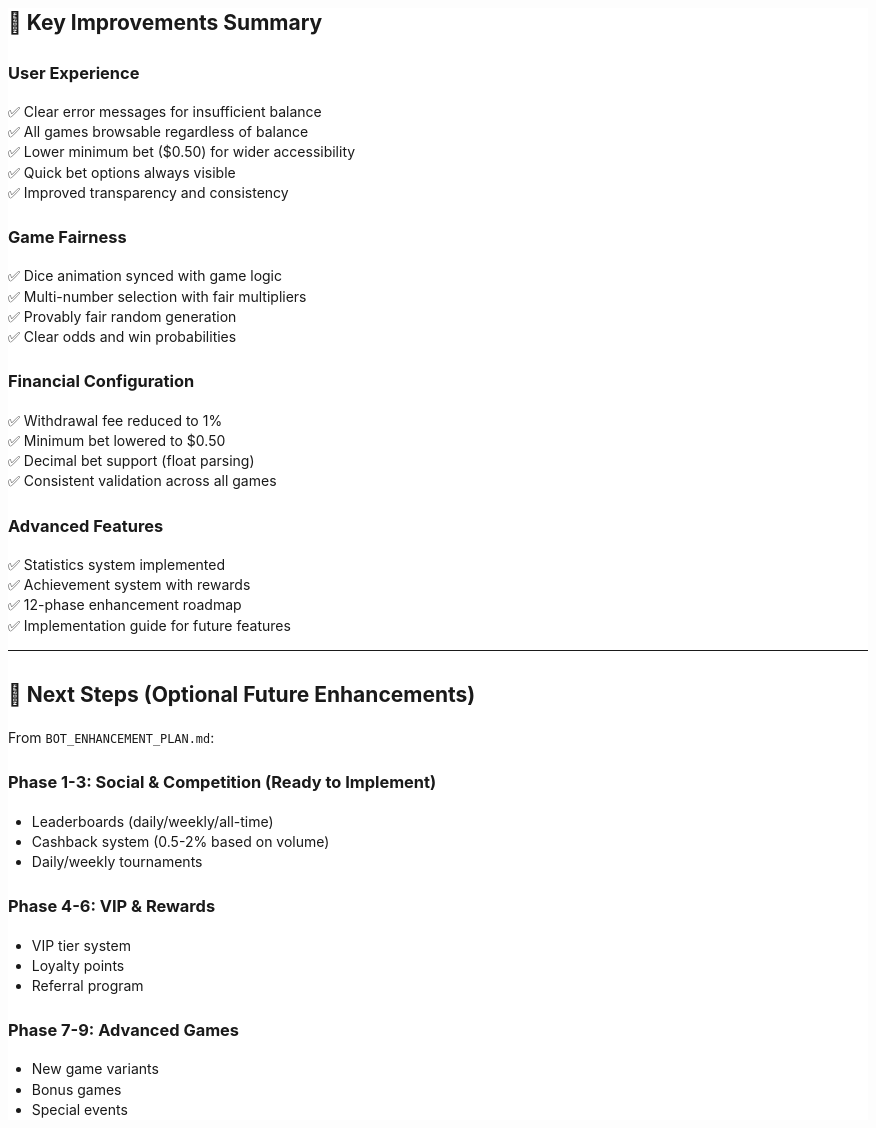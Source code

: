 
## 🎯 Key Improvements Summary

### User Experience
✅ Clear error messages for insufficient balance  
✅ All games browsable regardless of balance  
✅ Lower minimum bet ($0.50) for wider accessibility  
✅ Quick bet options always visible  
✅ Improved transparency and consistency  

### Game Fairness
✅ Dice animation synced with game logic  
✅ Multi-number selection with fair multipliers  
✅ Provably fair random generation  
✅ Clear odds and win probabilities  

### Financial Configuration
✅ Withdrawal fee reduced to 1%  
✅ Minimum bet lowered to $0.50  
✅ Decimal bet support (float parsing)  
✅ Consistent validation across all games  

### Advanced Features
✅ Statistics system implemented  
✅ Achievement system with rewards  
✅ 12-phase enhancement roadmap  
✅ Implementation guide for future features  

---

## 🚀 Next Steps (Optional Future Enhancements)

From `BOT_ENHANCEMENT_PLAN.md`:

### Phase 1-3: Social & Competition (Ready to Implement)
- Leaderboards (daily/weekly/all-time)
- Cashback system (0.5-2% based on volume)
- Daily/weekly tournaments

### Phase 4-6: VIP & Rewards
- VIP tier system
- Loyalty points
- Referral program

### Phase 7-9: Advanced Games
- New game variants
- Bonus games
- Special events
